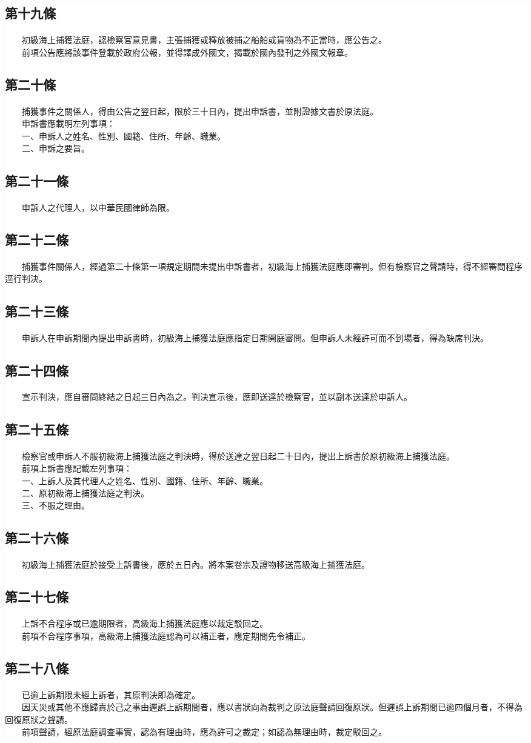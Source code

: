 
第十九條 
---------
　　初級海上捕獲法庭，認檢察官意見書，主張捕獲或釋放被捕之船舶或貨物為不正當時，應公告之。  
　　前項公告應將該事件登載於政府公報，並得譯成外國文，揭載於國內發刊之外國文報章。  


第二十條 
---------
　　捕獲事件之關係人，得由公告之翌日起，限於三十日內，提出申訴書，並附證據文書於原法庭。  
　　申訴書應載明左列事項：  
　　一、申訴人之姓名、性別、國籍、住所、年齡、職業。  
　　二、申訴之要旨。  


第二十一條 
-----------
　　申訴人之代理人，以中華民國律師為限。  


第二十二條 
-----------
　　捕獲事件關係人，經過第二十條第一項規定期間未提出申訴書者，初級海上捕獲法庭應即審判。但有檢察官之聲請時，得不經審問程序逕行判決。  


第二十三條 
-----------
　　申訴人在申訴期間內提出申訴書時，初級海上捕獲法庭應指定日期開庭審問。但申訴人未經許可而不到場者，得為缺席判決。  


第二十四條 
-----------
　　宣示判決，應自審問終結之日起三日內為之。判決宣示後，應即送達於檢察官，並以副本送達於申訴人。  


第二十五條 
-----------
　　檢察官或申訴人不服初級海上捕獲法庭之判決時，得於送達之翌日起二十日內，提出上訴書於原初級海上捕獲法庭。  
　　前項上訴書應記載左列事項：  
　　一、上訴人及其代理人之姓名、性別、國籍、住所、年齡、職業。  
　　二、原初級海上捕獲法庭之判決。  
　　三、不服之理由。  


第二十六條 
-----------
　　初級海上捕獲法庭於接受上訴書後，應於五日內。將本案卷宗及證物移送高級海上捕獲法庭。  


第二十七條 
-----------
　　上訴不合程序或已逾期限者，高級海上捕獲法庭應以裁定駁回之。  
　　前項不合程序事項，高級海上捕獲法庭認為可以補正者，應定期間先令補正。  


第二十八條 
-----------
　　已逾上訴期限未經上訴者，其原判決即為確定。  
　　因天災或其他不應歸責於己之事由遲誤上訴期間者，應以書狀向為裁判之原法庭聲請回復原狀。但遲誤上訴期間已逾四個月者，不得為回復原狀之聲請。  
　　前項聲請，經原法庭調查事實，認為有理由時，應為許可之裁定；如認為無理由時，裁定駁回之。  
